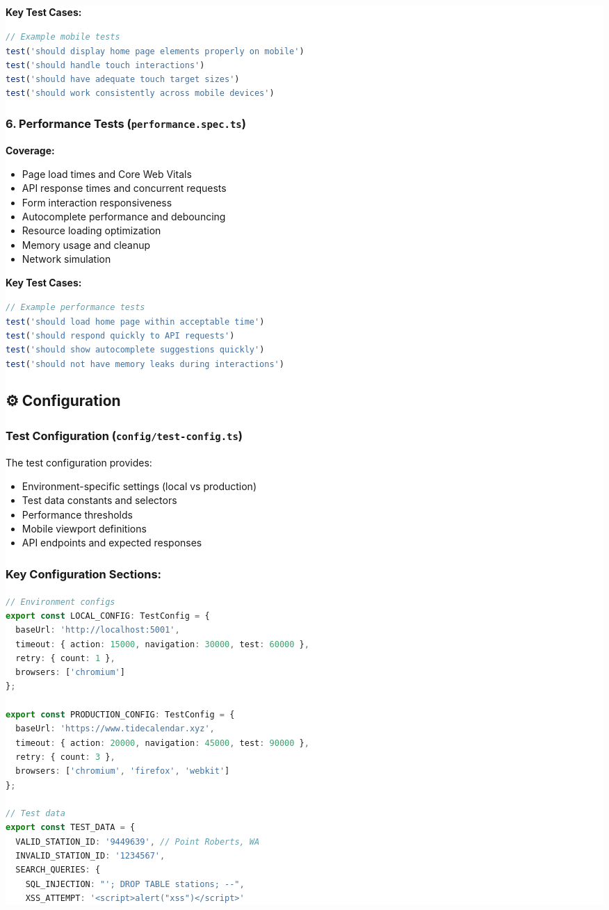 **Key Test Cases:**
```typescript
// Example mobile tests
test('should display home page elements properly on mobile')
test('should handle touch interactions')
test('should have adequate touch target sizes')
test('should work consistently across mobile devices')
```

### 6. Performance Tests (`performance.spec.ts`)

**Coverage:**
- Page load times and Core Web Vitals
- API response times and concurrent requests
- Form interaction responsiveness
- Autocomplete performance and debouncing
- Resource loading optimization
- Memory usage and cleanup
- Network simulation

**Key Test Cases:**
```typescript
// Example performance tests
test('should load home page within acceptable time')
test('should respond quickly to API requests')
test('should show autocomplete suggestions quickly')
test('should not have memory leaks during interactions')
```

## ⚙️ Configuration

### Test Configuration (`config/test-config.ts`)

The test configuration provides:
- Environment-specific settings (local vs production)
- Test data constants and selectors
- Performance thresholds
- Mobile viewport definitions
- API endpoints and expected responses

### Key Configuration Sections:

```typescript
// Environment configs
export const LOCAL_CONFIG: TestConfig = {
  baseUrl: 'http://localhost:5001',
  timeout: { action: 15000, navigation: 30000, test: 60000 },
  retry: { count: 1 },
  browsers: ['chromium']
};

export const PRODUCTION_CONFIG: TestConfig = {
  baseUrl: 'https://www.tidecalendar.xyz',
  timeout: { action: 20000, navigation: 45000, test: 90000 },
  retry: { count: 3 },
  browsers: ['chromium', 'firefox', 'webkit']
};

// Test data
export const TEST_DATA = {
  VALID_STATION_ID: '9449639', // Point Roberts, WA
  INVALID_STATION_ID: '1234567',
  SEARCH_QUERIES: {
    SQL_INJECTION: "'; DROP TABLE stations; --",
    XSS_ATTEMPT: '<script>alert("xss")</script>'
```